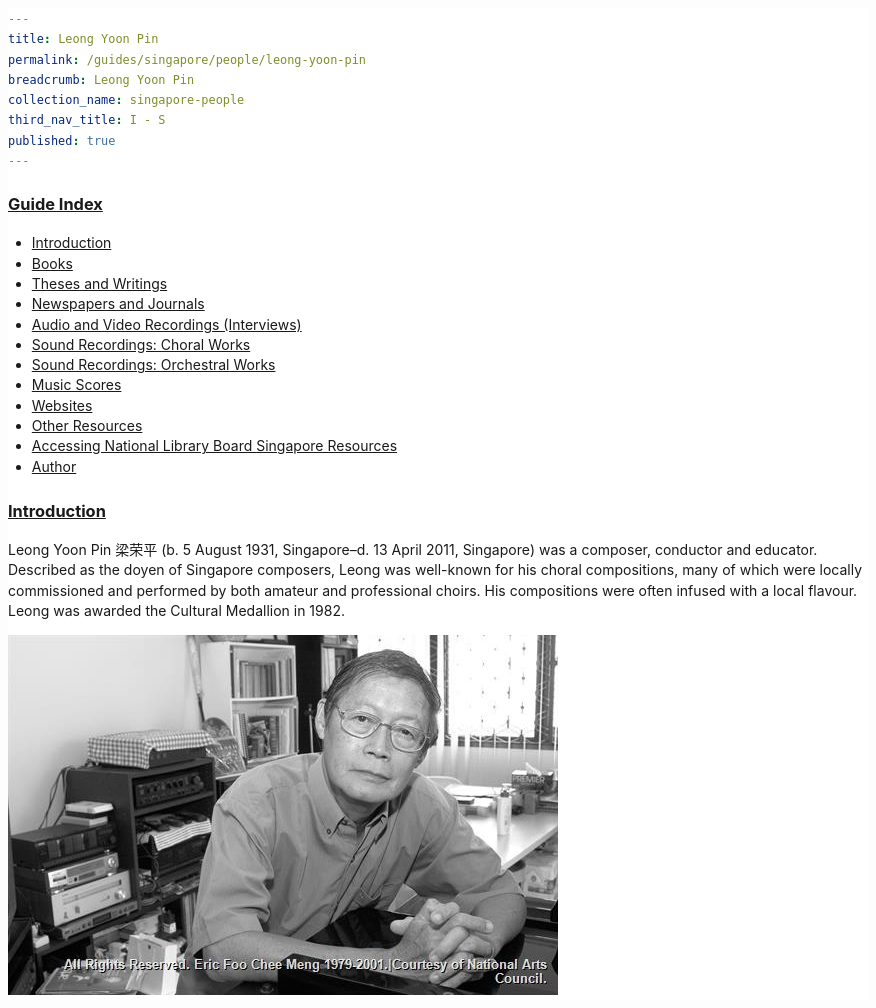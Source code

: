 ```yaml
---
title: Leong Yoon Pin
permalink: /guides/singapore/people/leong-yoon-pin
breadcrumb: Leong Yoon Pin
collection_name: singapore-people
third_nav_title: I - S
published: true
---
```


### <u>Guide Index</u>

* [Introduction](#introduction)
* [Books](#books)
* [Theses and Writings](#theses-and-writings)
* [Newspapers and Journals](#newspapers-and-journals)
* [Audio and Video Recordings (Interviews)](#audio-and-video-recordings-interviews)
* [Sound Recordings: Choral Works](#sound-recordings-choral-works)
* [Sound Recordings: Orchestral Works](#sound-recordings-orchestral-works)
* [Music Scores](#music-scores)
* [Websites](#websites)
* [Other Resources](#other-resources)
* [Accessing National Library Board Singapore Resources](#accessing-national-library-board-singapore-resources)
* [Author](#author)

### <u>Introduction</u>

Leong Yoon Pin 梁荣平 (b. 5 August 1931, Singapore–d. 13 April 2011, Singapore) was a composer, conductor and educator. Described as the doyen of Singapore composers, Leong was well-known for his choral compositions, many of which were locally commissioned and performed by both amateur and professional choirs. His compositions were often infused with a local flavour. Leong was awarded the Cultural Medallion in 1982.

![Leong yoon pin image](/images/arts/performingarts/Leong-Yoon-Pin-half-length-portrait.jpg)
